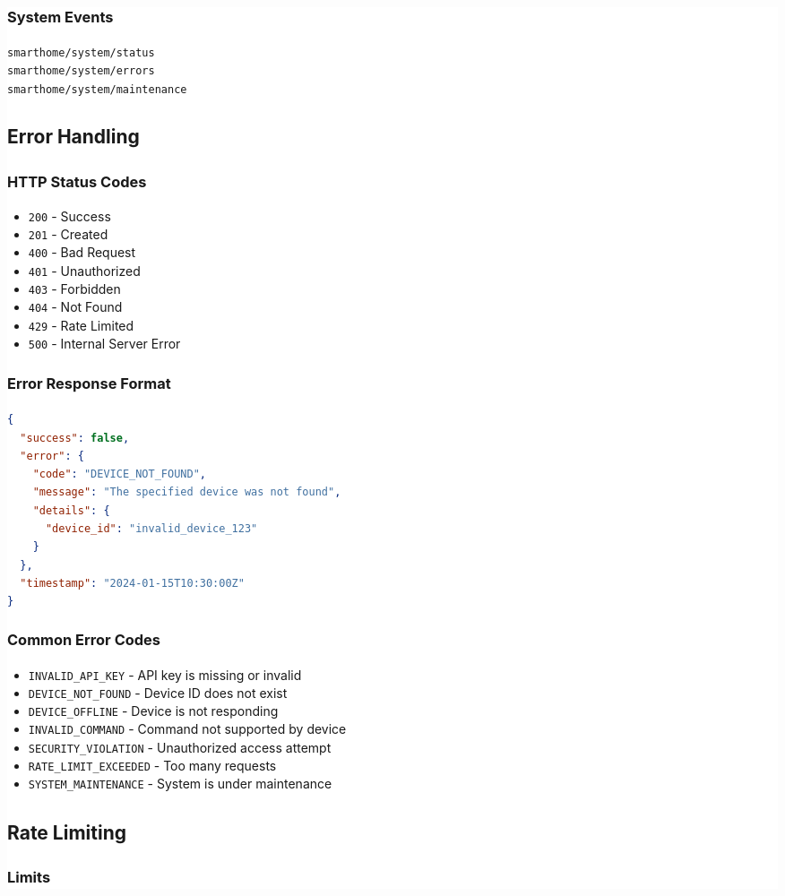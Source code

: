 ### System Events

```
smarthome/system/status
smarthome/system/errors
smarthome/system/maintenance
```

## Error Handling

### HTTP Status Codes

- `200` - Success
- `201` - Created
- `400` - Bad Request
- `401` - Unauthorized
- `403` - Forbidden
- `404` - Not Found
- `429` - Rate Limited
- `500` - Internal Server Error

### Error Response Format

```json
{
  "success": false,
  "error": {
    "code": "DEVICE_NOT_FOUND",
    "message": "The specified device was not found",
    "details": {
      "device_id": "invalid_device_123"
    }
  },
  "timestamp": "2024-01-15T10:30:00Z"
}
```

### Common Error Codes

- `INVALID_API_KEY` - API key is missing or invalid
- `DEVICE_NOT_FOUND` - Device ID does not exist
- `DEVICE_OFFLINE` - Device is not responding
- `INVALID_COMMAND` - Command not supported by device
- `SECURITY_VIOLATION` - Unauthorized access attempt
- `RATE_LIMIT_EXCEEDED` - Too many requests
- `SYSTEM_MAINTENANCE` - System is under maintenance

## Rate Limiting

### Limits
